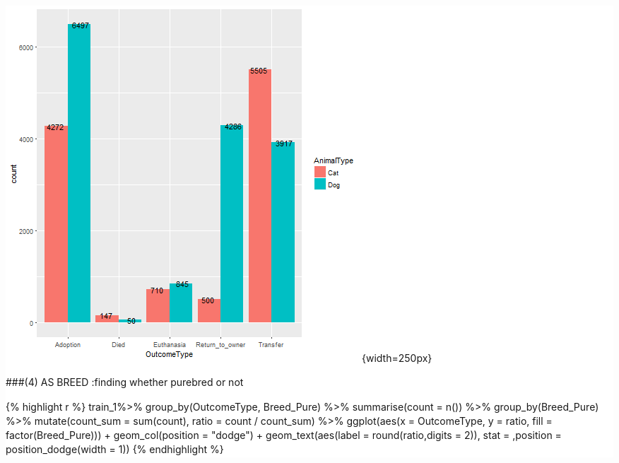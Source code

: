 ![plot of chunk unnamed-chunk-29](/assets/R_kaggle/2017-04-11-Shelter-Animal-Outcomes-ooDoo/unnamed-chunk-29-1.png){width=250px}


###(4) AS BREED
 :finding whether purebred or not

{% highlight r %}
train_1%>%
    group_by(OutcomeType, Breed_Pure) %>%
    summarise(count = n()) %>%
    group_by(Breed_Pure) %>%
    mutate(count_sum = sum(count),
           ratio = count / count_sum) %>%
    ggplot(aes(x = OutcomeType, y = ratio, fill = factor(Breed_Pure))) +
    geom_col(position = "dodge") +
    geom_text(aes(label = round(ratio,digits = 2)), stat = ,position = position_dodge(width = 1))
{% endhighlight %}
